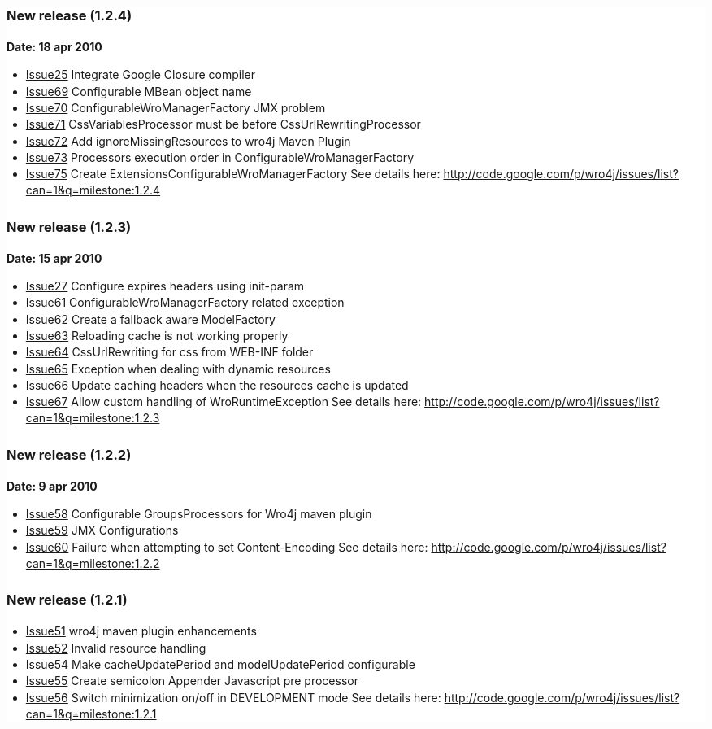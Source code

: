 ### New release (1.2.4) ###
**Date: 18 apr 2010**
  * [Issue25](https://code.google.com/p/wro4j/issues/detail?id=25) Integrate Google Closure compiler
  * [Issue69](https://code.google.com/p/wro4j/issues/detail?id=69) Configurable MBean object name
  * [Issue70](https://code.google.com/p/wro4j/issues/detail?id=70) ConfigurableWroManagerFactory JMX problem
  * [Issue71](https://code.google.com/p/wro4j/issues/detail?id=71) CssVariablesProcessor must be before CssUrlRewritingProcessor
  * [Issue72](https://code.google.com/p/wro4j/issues/detail?id=72) Add ignoreMissingResources to wro4j Maven Plugin
  * [Issue73](https://code.google.com/p/wro4j/issues/detail?id=73) Processors execution order in ConfigurableWroManagerFactory
  * [Issue75](https://code.google.com/p/wro4j/issues/detail?id=75) Create ExtensionsConfigurableWroManagerFactory
See details here: http://code.google.com/p/wro4j/issues/list?can=1&q=milestone:1.2.4

### New release (1.2.3) ###
**Date: 15 apr 2010**
  * [Issue27](https://code.google.com/p/wro4j/issues/detail?id=27) Configure expires headers using init-param
  * [Issue61](https://code.google.com/p/wro4j/issues/detail?id=61) ConfigurableWroManagerFactory related exception
  * [Issue62](https://code.google.com/p/wro4j/issues/detail?id=62) Create a fallback aware ModelFactory
  * [Issue63](https://code.google.com/p/wro4j/issues/detail?id=63) Reloading cache is not working properly
  * [Issue64](https://code.google.com/p/wro4j/issues/detail?id=64) CssUrlRewriting for css from WEB-INF folder
  * [Issue65](https://code.google.com/p/wro4j/issues/detail?id=65) Exception when dealing with dynamic resources
  * [Issue66](https://code.google.com/p/wro4j/issues/detail?id=66) Update caching headers when the resources cache is updated
  * [Issue67](https://code.google.com/p/wro4j/issues/detail?id=67) Allow custom handling of WroRuntimeException
See details here: http://code.google.com/p/wro4j/issues/list?can=1&q=milestone:1.2.3

### New release (1.2.2) ###
**Date: 9 apr 2010**
  * [Issue58](https://code.google.com/p/wro4j/issues/detail?id=58) Configurable GroupsProcessors for Wro4j maven plugin
  * [Issue59](https://code.google.com/p/wro4j/issues/detail?id=59) JMX Configurations
  * [Issue60](https://code.google.com/p/wro4j/issues/detail?id=60) Failure when attempting to set Content-Encoding
See details here: http://code.google.com/p/wro4j/issues/list?can=1&q=milestone:1.2.2


### New release (1.2.1) ###
  * [Issue51](https://code.google.com/p/wro4j/issues/detail?id=51) wro4j maven plugin enhancements
  * [Issue52](https://code.google.com/p/wro4j/issues/detail?id=52) Invalid resource handling
  * [Issue54](https://code.google.com/p/wro4j/issues/detail?id=54) Make cacheUpdatePeriod and modelUpdatePeriod configurable
  * [Issue55](https://code.google.com/p/wro4j/issues/detail?id=55) Create semicolon Appender Javascript pre processor
  * [Issue56](https://code.google.com/p/wro4j/issues/detail?id=56) Switch minimization on/off in DEVELOPMENT mode
See details here: http://code.google.com/p/wro4j/issues/list?can=1&q=milestone:1.2.1
